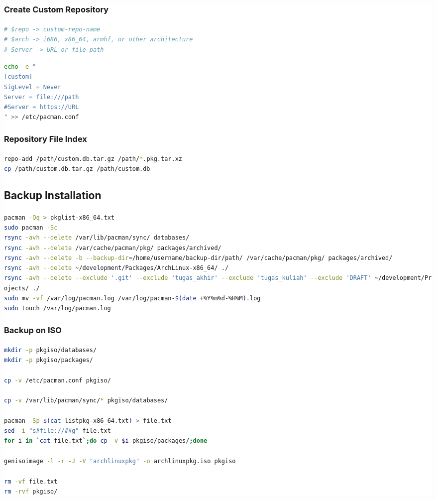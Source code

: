 ### Create Custom Repository

```sh
# $repo -> custom-repo-name
# $arch -> i686, x86_64, armhf, or other architecture
# Server -> URL or file path
```

```sh
echo -e "
[custom]
SigLevel = Never
Server = file:///path
#Server = https://URL
" >> /etc/pacman.conf
```

### Repository File Index

```sh
repo-add /path/custom.db.tar.gz /path/*.pkg.tar.xz
cp /path/custom.db.tar.gz /path/custom.db
```

## Backup Installation

```sh
pacman -Qq > pkglist-x86_64.txt
sudo pacman -Sc
rsync -avh --delete /var/lib/pacman/sync/ databases/
rsync -avh --delete /var/cache/pacman/pkg/ packages/archived/
rsync -avh --delete -b --backup-dir=/home/username/backup-dir/path/ /var/cache/pacman/pkg/ packages/archived/
rsync -avh --delete ~/development/Packages/ArchLinux-x86_64/ ./
rsync -avh --delete --exclude '.git' --exclude 'tugas_akhir' --exclude 'tugas_kuliah' --exclude 'DRAFT' ~/development/Projects/ ./
sudo mv -vf /var/log/pacman.log /var/log/pacman-$(date +%Y%m%d-%H%M).log
sudo touch /var/log/pacman.log
```

### Backup on ISO

```sh
mkdir -p pkgiso/databases/
mkdir -p pkgiso/packages/

cp -v /etc/pacman.conf pkgiso/

cp -v /var/lib/pacman/sync/* pkgiso/databases/

pacman -Sp $(cat listpkg-x86_64.txt) > file.txt
sed -i "s#file://##g" file.txt
for i in `cat file.txt`;do cp -v $i pkgiso/packages/;done

genisoimage -l -r -J -V "archlinuxpkg" -o archlinuxpkg.iso pkgiso

rm -vf file.txt
rm -rvf pkgiso/
```
